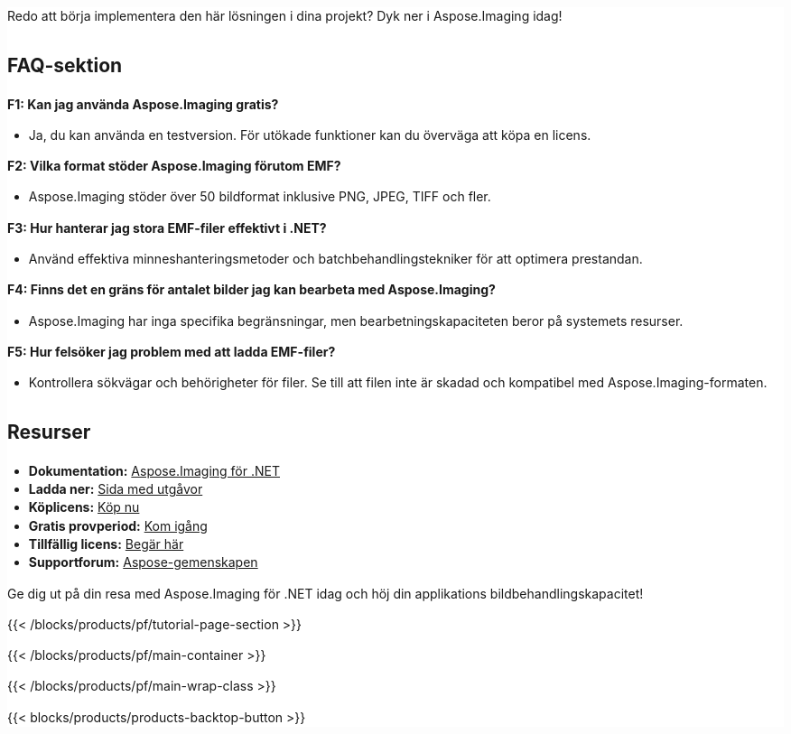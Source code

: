 Redo att börja implementera den här lösningen i dina projekt? Dyk ner i Aspose.Imaging idag!

## FAQ-sektion
**F1: Kan jag använda Aspose.Imaging gratis?**
- Ja, du kan använda en testversion. För utökade funktioner kan du överväga att köpa en licens.

**F2: Vilka format stöder Aspose.Imaging förutom EMF?**
- Aspose.Imaging stöder över 50 bildformat inklusive PNG, JPEG, TIFF och fler.

**F3: Hur hanterar jag stora EMF-filer effektivt i .NET?**
- Använd effektiva minneshanteringsmetoder och batchbehandlingstekniker för att optimera prestandan.

**F4: Finns det en gräns för antalet bilder jag kan bearbeta med Aspose.Imaging?**
- Aspose.Imaging har inga specifika begränsningar, men bearbetningskapaciteten beror på systemets resurser.

**F5: Hur felsöker jag problem med att ladda EMF-filer?**
- Kontrollera sökvägar och behörigheter för filer. Se till att filen inte är skadad och kompatibel med Aspose.Imaging-formaten.

## Resurser
- **Dokumentation:** [Aspose.Imaging för .NET](https://reference.aspose.com/imaging/net/)
- **Ladda ner:** [Sida med utgåvor](https://releases.aspose.com/imaging/net/)
- **Köplicens:** [Köp nu](https://purchase.aspose.com/buy)
- **Gratis provperiod:** [Kom igång](https://releases.aspose.com/imaging/net/)
- **Tillfällig licens:** [Begär här](https://purchase.aspose.com/temporary-license/)
- **Supportforum:** [Aspose-gemenskapen](https://forum.aspose.com/c/imaging/10)

Ge dig ut på din resa med Aspose.Imaging för .NET idag och höj din applikations bildbehandlingskapacitet!

{{< /blocks/products/pf/tutorial-page-section >}}

{{< /blocks/products/pf/main-container >}}

{{< /blocks/products/pf/main-wrap-class >}}

{{< blocks/products/products-backtop-button >}}